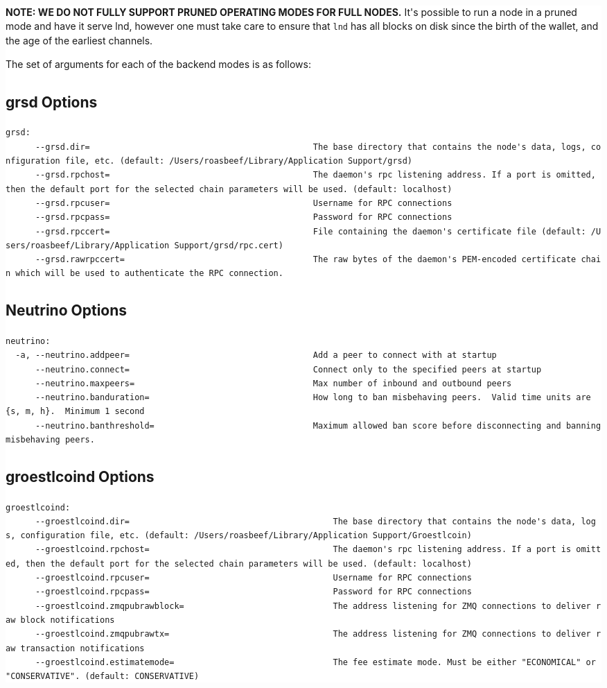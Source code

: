 **NOTE: WE DO NOT FULLY SUPPORT PRUNED OPERATING MODES FOR FULL NODES.** It's
possible to run a node in a pruned mode and have it serve lnd, however one must
take care to ensure that `lnd` has all blocks on disk since the birth of the
wallet, and the age of the earliest channels.

The set of arguments for each of the backend modes is as follows:

## grsd Options
```
grsd:
      --grsd.dir=                                             The base directory that contains the node's data, logs, configuration file, etc. (default: /Users/roasbeef/Library/Application Support/grsd)
      --grsd.rpchost=                                         The daemon's rpc listening address. If a port is omitted, then the default port for the selected chain parameters will be used. (default: localhost)
      --grsd.rpcuser=                                         Username for RPC connections
      --grsd.rpcpass=                                         Password for RPC connections
      --grsd.rpccert=                                         File containing the daemon's certificate file (default: /Users/roasbeef/Library/Application Support/grsd/rpc.cert)
      --grsd.rawrpccert=                                      The raw bytes of the daemon's PEM-encoded certificate chain which will be used to authenticate the RPC connection.
```

## Neutrino Options
```
neutrino:
  -a, --neutrino.addpeer=                                     Add a peer to connect with at startup
      --neutrino.connect=                                     Connect only to the specified peers at startup
      --neutrino.maxpeers=                                    Max number of inbound and outbound peers
      --neutrino.banduration=                                 How long to ban misbehaving peers.  Valid time units are {s, m, h}.  Minimum 1 second
      --neutrino.banthreshold=                                Maximum allowed ban score before disconnecting and banning misbehaving peers.
```

## groestlcoind Options
```
groestlcoind:
      --groestlcoind.dir=                                         The base directory that contains the node's data, logs, configuration file, etc. (default: /Users/roasbeef/Library/Application Support/Groestlcoin)
      --groestlcoind.rpchost=                                     The daemon's rpc listening address. If a port is omitted, then the default port for the selected chain parameters will be used. (default: localhost)
      --groestlcoind.rpcuser=                                     Username for RPC connections
      --groestlcoind.rpcpass=                                     Password for RPC connections
      --groestlcoind.zmqpubrawblock=                              The address listening for ZMQ connections to deliver raw block notifications
      --groestlcoind.zmqpubrawtx=                                 The address listening for ZMQ connections to deliver raw transaction notifications
      --groestlcoind.estimatemode=                                The fee estimate mode. Must be either "ECONOMICAL" or "CONSERVATIVE". (default: CONSERVATIVE)
```
